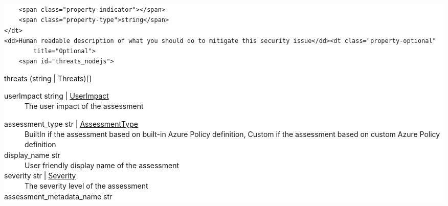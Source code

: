         <span class="property-indicator"></span>
        <span class="property-type">string</span>
    </dt>
    <dd>Human readable description of what you should do to mitigate this security issue</dd><dt class="property-optional"
            title="Optional">
        <span id="threats_nodejs">
<a data-swiftype-name="resource-property" data-swiftype-type="text" href="#threats_nodejs" style="color: inherit; text-decoration: inherit;">threats</a>
</span>
        <span class="property-indicator"></span>
        <span class="property-type">(string | Threats)[]</span>
    </dt>
    <dd></dd><dt class="property-optional"
            title="Optional">
        <span id="userimpact_nodejs">
<a data-swiftype-name="resource-property" data-swiftype-type="text" href="#userimpact_nodejs" style="color: inherit; text-decoration: inherit;">user<wbr>Impact</a>
</span>
        <span class="property-indicator"></span>
        <span class="property-type">string | <a href="#userimpact">User<wbr>Impact</a></span>
    </dt>
    <dd>The user impact of the assessment</dd></dl>
</pulumi-choosable>
</div>

<div>
<pulumi-choosable type="language" values="python">
<dl class="resources-properties"><dt class="property-required"
            title="Required">
        <span id="assessment_type_python">
<a data-swiftype-name="resource-property" data-swiftype-type="text" href="#assessment_type_python" style="color: inherit; text-decoration: inherit;">assessment_<wbr>type</a>
</span>
        <span class="property-indicator"></span>
        <span class="property-type">str | <a href="#assessmenttype">Assessment<wbr>Type</a></span>
    </dt>
    <dd>BuiltIn if the assessment based on built-in Azure Policy definition, Custom if the assessment based on custom Azure Policy definition</dd><dt class="property-required"
            title="Required">
        <span id="display_name_python">
<a data-swiftype-name="resource-property" data-swiftype-type="text" href="#display_name_python" style="color: inherit; text-decoration: inherit;">display_<wbr>name</a>
</span>
        <span class="property-indicator"></span>
        <span class="property-type">str</span>
    </dt>
    <dd>User friendly display name of the assessment</dd><dt class="property-required"
            title="Required">
        <span id="severity_python">
<a data-swiftype-name="resource-property" data-swiftype-type="text" href="#severity_python" style="color: inherit; text-decoration: inherit;">severity</a>
</span>
        <span class="property-indicator"></span>
        <span class="property-type">str | <a href="#severity">Severity</a></span>
    </dt>
    <dd>The severity level of the assessment</dd><dt class="property-optional property-replacement"
            title="Optional">
        <span id="assessment_metadata_name_python">
<a data-swiftype-name="resource-property" data-swiftype-type="text" href="#assessment_metadata_name_python" style="color: inherit; text-decoration: inherit;">assessment_<wbr>metadata_<wbr>name</a>
</span>
        <span class="property-indicator"></span>
        <span class="property-type">str</span>